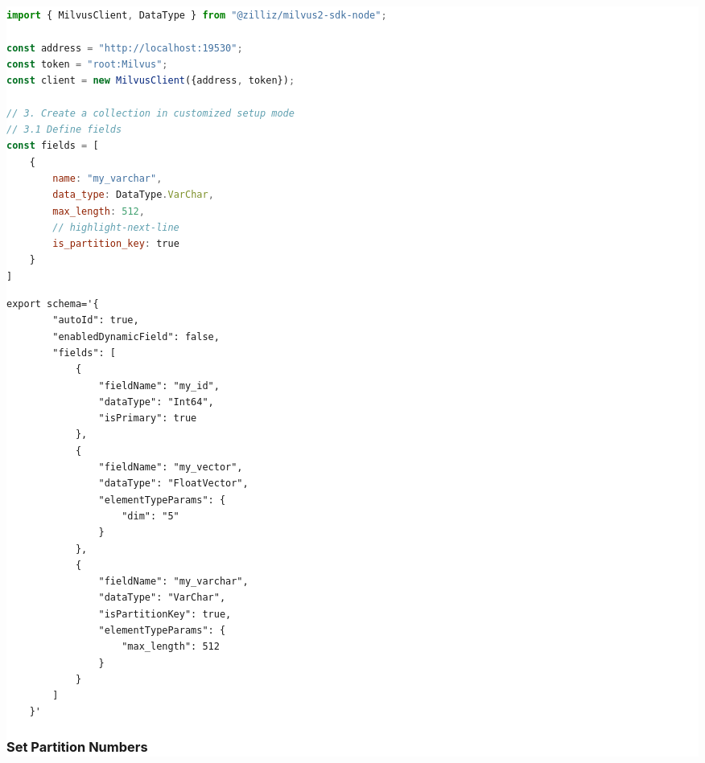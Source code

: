 ```javascript
import { MilvusClient, DataType } from "@zilliz/milvus2-sdk-node";​
​
const address = "http://localhost:19530";​
const token = "root:Milvus";​
const client = new MilvusClient({address, token});​
​
// 3. Create a collection in customized setup mode​
// 3.1 Define fields​
const fields = [​
    {​
        name: "my_varchar",​
        data_type: DataType.VarChar,​
        max_length: 512,​
        // highlight-next-line​
        is_partition_key: true​
    }​
]​

```

```curl
export schema='{​
        "autoId": true,​
        "enabledDynamicField": false,​
        "fields": [​
            {​
                "fieldName": "my_id",​
                "dataType": "Int64",​
                "isPrimary": true​
            },​
            {​
                "fieldName": "my_vector",​
                "dataType": "FloatVector",​
                "elementTypeParams": {​
                    "dim": "5"​
                }​
            },​
            {​
                "fieldName": "my_varchar",​
                "dataType": "VarChar",​
                "isPartitionKey": true,​
                "elementTypeParams": {​
                    "max_length": 512​
                }​
            }​
        ]​
    }'​

```

### Set Partition Numbers​
